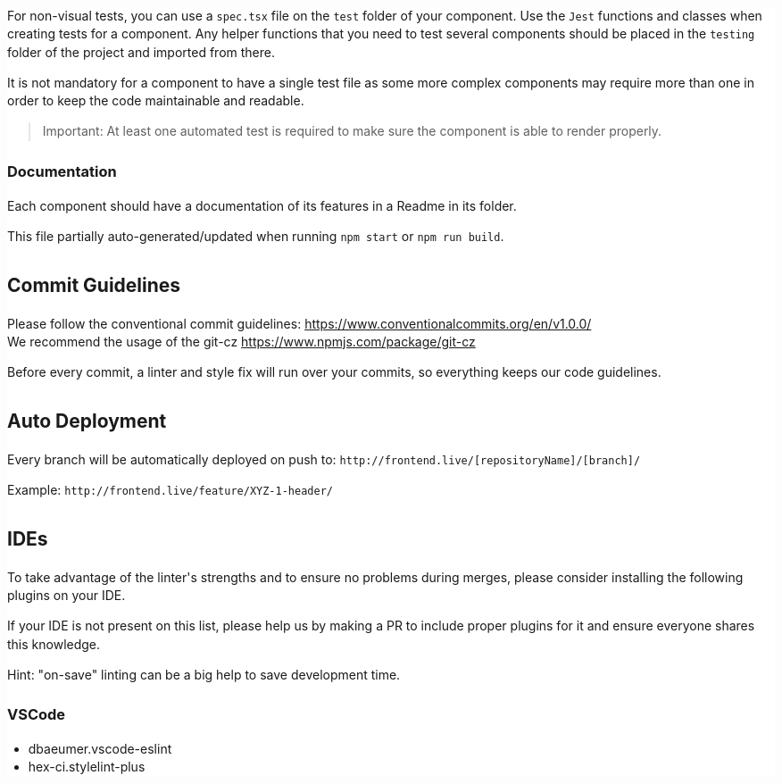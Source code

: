 For non-visual tests, you can use a `spec.tsx` file on the `test` folder of your component. Use the `Jest` functions and classes when creating tests for a component. Any helper functions that you need to test several components should be placed in the `testing` folder of the project and imported from there.

It is not mandatory for a component to have a single test file as some more complex components may require more than one in order to keep the code maintainable and readable.

> Important: At least one automated test is required to make sure the component is able to render properly.

### Documentation
Each component should have a documentation of its features in a Readme in its folder.

This file partially auto-generated/updated when running `npm start` or `npm run build`.

## Commit Guidelines
Please follow the conventional commit guidelines: https://www.conventionalcommits.org/en/v1.0.0/  
We recommend the usage of the git-cz https://www.npmjs.com/package/git-cz

Before every commit, a linter and style fix will run over your commits, so everything keeps our code guidelines.

## Auto Deployment
Every branch will be automatically deployed on push to: `http://frontend.live/[repositoryName]/[branch]/`

Example: `http://frontend.live/feature/XYZ-1-header/`

## IDEs
To take advantage of the linter's strengths and to ensure no problems during merges, please consider installing the following plugins on your IDE.

If your IDE is not present on this list, please help us by making a PR to include proper plugins for it and ensure everyone shares this knowledge.

Hint: "on-save" linting can be a big help to save development time.

### VSCode
- dbaeumer.vscode-eslint
- hex-ci.stylelint-plus
